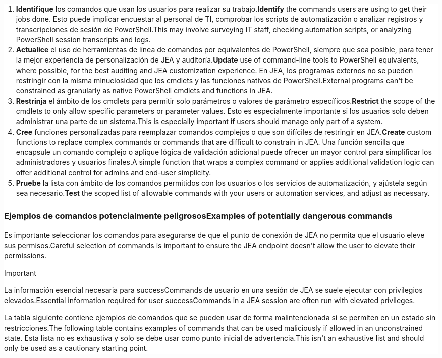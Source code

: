 1. <span data-ttu-id="0484e-113">**Identifique** los comandos que usan los usuarios para realizar su trabajo.</span><span class="sxs-lookup"><span data-stu-id="0484e-113">**Identify** the commands users are using to get their jobs done.</span></span> <span data-ttu-id="0484e-114">Esto puede implicar encuestar al personal de TI, comprobar los scripts de automatización o analizar registros y transcripciones de sesión de PowerShell.</span><span class="sxs-lookup"><span data-stu-id="0484e-114">This may involve surveying IT staff, checking automation scripts, or analyzing PowerShell session transcripts and logs.</span></span>
2. <span data-ttu-id="0484e-115">**Actualice** el uso de herramientas de línea de comandos por equivalentes de PowerShell, siempre que sea posible, para tener la mejor experiencia de personalización de JEA y auditoría.</span><span class="sxs-lookup"><span data-stu-id="0484e-115">**Update** use of command-line tools to PowerShell equivalents, where possible, for the best auditing and JEA customization experience.</span></span> <span data-ttu-id="0484e-116">En JEA, los programas externos no se pueden restringir con la misma minuciosidad que los cmdlets y las funciones nativos de PowerShell.</span><span class="sxs-lookup"><span data-stu-id="0484e-116">External programs can't be constrained as granularly as native PowerShell cmdlets and functions in JEA.</span></span>
3. <span data-ttu-id="0484e-117">**Restrinja** el ámbito de los cmdlets para permitir solo parámetros o valores de parámetro específicos.</span><span class="sxs-lookup"><span data-stu-id="0484e-117">**Restrict** the scope of the cmdlets to only allow specific parameters or parameter values.</span></span> <span data-ttu-id="0484e-118">Esto es especialmente importante si los usuarios solo deben administrar una parte de un sistema.</span><span class="sxs-lookup"><span data-stu-id="0484e-118">This is especially important if users should manage only part of a system.</span></span>
4. <span data-ttu-id="0484e-119">**Cree** funciones personalizadas para reemplazar comandos complejos o que son difíciles de restringir en JEA.</span><span class="sxs-lookup"><span data-stu-id="0484e-119">**Create** custom functions to replace complex commands or commands that are difficult to constrain in JEA.</span></span> <span data-ttu-id="0484e-120">Una función sencilla que encapsule un comando complejo o aplique lógica de validación adicional puede ofrecer un mayor control para simplificar los administradores y usuarios finales.</span><span class="sxs-lookup"><span data-stu-id="0484e-120">A simple function that wraps a complex command or applies additional validation logic can offer additional control for admins and end-user simplicity.</span></span>
5. <span data-ttu-id="0484e-121">**Pruebe** la lista con ámbito de los comandos permitidos con los usuarios o los servicios de automatización, y ajústela según sea necesario.</span><span class="sxs-lookup"><span data-stu-id="0484e-121">**Test** the scoped list of allowable commands with your users or automation services, and adjust as necessary.</span></span>

### <a name="examples-of-potentially-dangerous-commands"></a><span data-ttu-id="0484e-122">Ejemplos de comandos potencialmente peligrosos</span><span class="sxs-lookup"><span data-stu-id="0484e-122">Examples of potentially dangerous commands</span></span>

<span data-ttu-id="0484e-123">Es importante seleccionar los comandos para asegurarse de que el punto de conexión de JEA no permita que el usuario eleve sus permisos.</span><span class="sxs-lookup"><span data-stu-id="0484e-123">Careful selection of commands is important to ensure the JEA endpoint doesn't allow the user to elevate their permissions.</span></span>

> [!IMPORTANT]
> <span data-ttu-id="0484e-124">La información esencial necesaria para successCommands de usuario en una sesión de JEA se suele ejecutar con privilegios elevados.</span><span class="sxs-lookup"><span data-stu-id="0484e-124">Essential information required for user successCommands in a JEA session are often run with elevated privileges.</span></span>

<span data-ttu-id="0484e-125">La tabla siguiente contiene ejemplos de comandos que se pueden usar de forma malintencionada si se permiten en un estado sin restricciones.</span><span class="sxs-lookup"><span data-stu-id="0484e-125">The following table contains examples of commands that can be used maliciously if allowed in an unconstrained state.</span></span> <span data-ttu-id="0484e-126">Esta lista no es exhaustiva y solo se debe usar como punto inicial de advertencia.</span><span class="sxs-lookup"><span data-stu-id="0484e-126">This isn't an exhaustive list and should only be used as a cautionary starting point.</span></span>
